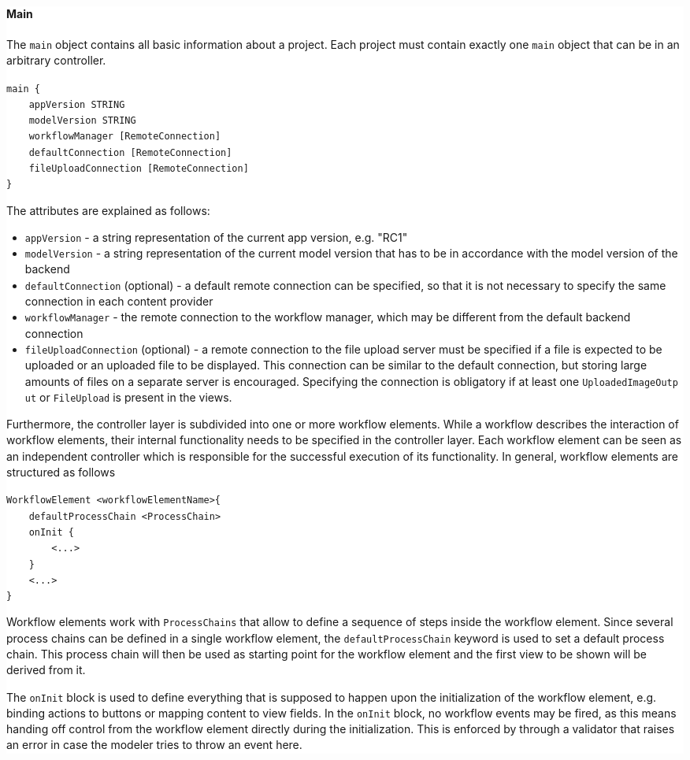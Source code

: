 #### Main
The `main` object contains all basic information about a project.
Each project must contain exactly one `main` object that can be in an arbitrary controller.

```
main {
	appVersion STRING
	modelVersion STRING
	workflowManager [RemoteConnection]
	defaultConnection [RemoteConnection]
	fileUploadConnection [RemoteConnection]
}
```

The attributes are explained as follows:

* `appVersion` - a string representation of the current app version, e.g. "RC1"
* `modelVersion` - a string representation of the current model version that has to be in accordance with the model version of the backend
* `defaultConnection` (optional) - a default remote connection can be specified, so that it is not necessary to specify the same connection in each content provider
* `workflowManager` - the remote connection to the workflow manager, which may be different from the default backend connection
* `fileUploadConnection` (optional) - a remote connection to the file upload server must be specified if a file is expected to be uploaded or an uploaded file to be displayed.
This connection can be similar to the default connection, but storing large amounts of files on a separate server is encouraged.
Specifying the connection is obligatory if at least one `UploadedImageOutput` or `FileUpload` is present in the views.

Furthermore, the controller layer is subdivided into one or more workflow elements.
While a workflow describes the interaction of workflow elements, their internal functionality needs to be specified in the controller layer.
Each workflow element can be seen as an independent controller which is responsible for the successful execution of its functionality.
In general, workflow elements are structured as follows

```MD2
WorkflowElement <workflowElementName>{
	defaultProcessChain <ProcessChain>
	onInit {
		<...>
	}
	<...>
}
```

Workflow elements work with `ProcessChains` that allow to define a sequence of steps inside the workflow element.
Since several process chains can be defined in a single workflow element, the `defaultProcessChain` keyword is used to set a default process chain.
This process chain will then be used as starting point for the workflow element and the first view to be shown will be derived from it.

The `onInit` block is used to define everything that is supposed to happen upon the initialization of the workflow element, e.g. binding actions to buttons or mapping content to view fields.
In the `onInit` block, no workflow events may be fired, as this means handing off control from the workflow element directly during the initialization.
This is enforced by through a validator that raises an error in case the modeler tries to throw an event here.
